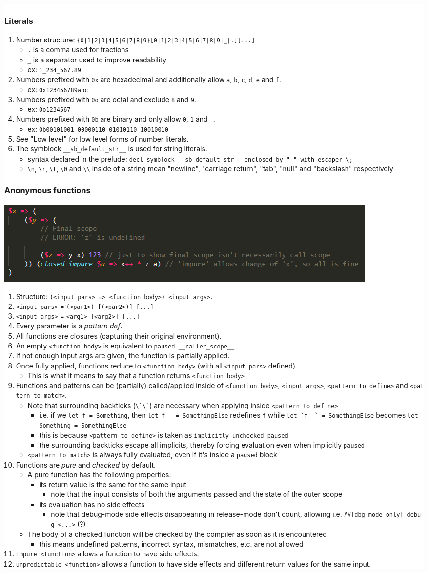 --------

### Literals
1. Number structure: `{0|1|2|3|4|5|6|7|8|9}[0|1|2|3|4|5|6|7|8|9|_|.][...]`
	- `.` is a comma used for fractions
	- `_` is a separator used to improve readability
	- ex: `1_234_567.89`
2. Numbers prefixed with `0x` are hexadecimal and additionally allow `a`, `b`, `c`, `d`, `e` and `f`.
	- ex: `0x123456789abc`
3. Numbers prefixed with `0o` are octal and exclude `8` and `9`.
	- ex: `0o1234567`
4. Numbers prefixed with `0b` are binary and only allow `0`, `1` and `_`.
	- ex: `0b00101001_00000110_01010110_10010010`
5. See "Low level" for low level forms of number literals.
6. The symblock `__sb_default_str__` is used for string literals.
	- syntax declared in the prelude: `decl symblock __sb_default_str__ enclosed by " " with escaper \;`
	- `\n`, `\r`, `\t`, `\0` and `\\` inside of a string mean "newline", "carriage return", "tab", "null" and "backslash" respectively

### Anonymous functions
![section banner](img/sections/anon_funcs.PNG)

1. Structure: `(<input pars> => <function body>) <input args>`.
2. `<input pars>` = `(<par1>) [(<par2>)] [...]`
3. `<input args>` = `<arg1> [<arg2>] [...]`
4. Every parameter is a *pattern def*.
5. All functions are closures (capturing their original environment).
6. An empty `<function body>` is equivalent to `paused __caller_scope__`.
7. If not enough input args are given, the function is partially applied.
8. Once fully applied, functions reduce to `<function body>` (with all `<input pars>` defined).
	- This is what it means to say that a function returns `<function body>`
9. Functions and patterns can be (partially) called/applied inside of `<function body>`, `<input args>`, `<pattern to define>` and `<pattern to match>`.
	- Note that surrounding backticks (`` \`\` ``) are necessary when applying inside `<pattern to define>`
		- i.e. if we `let f = Something`, then `let f _ = SomethingElse` redefines `f` while `` let `f _` = SomethingElse `` becomes `let Something = SomethingElse`
		- this is because `<pattern to define>` is taken as `implicitly unchecked paused`
		- the surrounding backticks escape all implicits, thereby forcing evaluation even when implicitly `paused`
	- `<pattern to match>` is always fully evaluated, even if it's inside a `paused` block
10. Functions are *pure* and *checked* by default.
	- A pure function has the following properties:
		- its return value is the same for the same input
			- note that the input consists of both the arguments passed and the state of the outer scope
		- its evaluation has no side effects
			- note that debug-mode side effects disappearing in release-mode don't count, allowing i.e. `##[dbg_mode_only] debug <...>` (?)
	- The body of a checked function will be checked by the compiler as soon as it is encountered
		- this means undefined patterns, incorrect syntax, mismatches, etc. are not allowed
11. `impure <function>` allows a function to have side effects.
12. `unpredictable <function>` allows a function to have side effects and different return values for the same input.